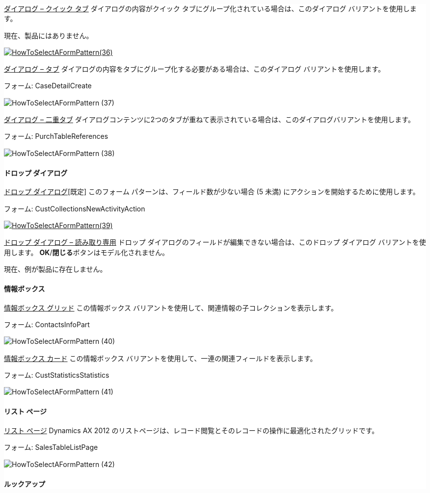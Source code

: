 [ダイアログ – クイック タブ](dialog-form-pattern.md) ダイアログの内容がクイック タブにグループ化されている場合は、このダイアログ バリアントを使用します。

現在、製品にはありません。

[![HowToSelectAFormPattern(36)](./media/howtoselectaformpattern-36.jpg)](./media/howtoselectaformpattern-36.jpg)

[ダイアログ – タブ](dialog-form-pattern.md) ダイアログの内容をタブにグループ化する必要がある場合は、このダイアログ バリアントを使用します。

フォーム: CaseDetailCreate

![HowToSelectAFormPattern (37)](./media/howtoselectaformpattern-37.jpg)

[ダイアログ – 二重タブ](dialog-form-pattern.md) ダイアログコンテンツに2つのタブが重ねて表示されている場合は、このダイアログバリアントを使用します。

フォーム: PurchTableReferences

![HowToSelectAFormPattern (38)](./media/howtoselectaformpattern-38.jpg)



#### <a name="drop-dialog"></a>ドロップ ダイアログ

[ドロップ ダイアログ](drop-dialog-form-pattern.md)\[既定\] このフォーム パターンは、フィールド数が少ない場合 (5 未満) にアクションを開始するために使用します。

フォーム: CustCollectionsNewActivityAction

[![HowToSelectAFormPattern(39)](./media/howtoselectaformpattern-39.jpg)](./media/howtoselectaformpattern-39.jpg)

[ドロップ ダイアログ – 読み取り専用](drop-dialog-form-pattern.md) ドロップ ダイアログのフィールドが編集できない場合は、このドロップ ダイアログ バリアントを使用します。 **OK**/**閉じる**ボタンはモデル化されません。

現在、例が製品に存在しません。

#### <a name="factbox"></a>情報ボックス

[情報ボックス グリッド](factbox-form-patterns.md) この情報ボックス バリアントを使用して、関連情報の子コレクションを表示します。

フォーム: ContactsInfoPart

![HowToSelectAFormPattern (40)](./media/howtoselectaformpattern-40.jpg)

[情報ボックス カード](factbox-form-patterns.md) この情報ボックス バリアントを使用して、一連の関連フィールドを表示します。

フォーム: CustStatisticsStatistics

![HowToSelectAFormPattern (41)](./media/howtoselectaformpattern-41.jpg)

#### <a name="list-page"></a>リスト ページ

[リスト ページ](list-page-form-pattern.md) Dynamics AX 2012 のリストページは、レコード閲覧とそのレコードの操作に最適化されたグリッドです。

フォーム: SalesTableListPage

![HowToSelectAFormPattern (42)](./media/howtoselectaformpattern-42.jpg)

#### <a name="lookup"></a>ルックアップ
